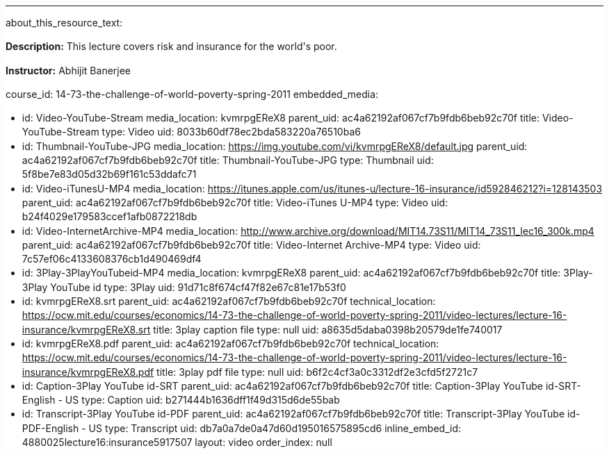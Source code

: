 ---
about_this_resource_text: <p><strong>Description:</strong> This lecture covers risk
  and insurance for the world's poor.</p> <p><strong>Instructor:</strong> Abhijit
  Banerjee</p>
course_id: 14-73-the-challenge-of-world-poverty-spring-2011
embedded_media:
- id: Video-YouTube-Stream
  media_location: kvmrpgEReX8
  parent_uid: ac4a62192af067cf7b9fdb6beb92c70f
  title: Video-YouTube-Stream
  type: Video
  uid: 8033b60df78ec2bda583220a76510ba6
- id: Thumbnail-YouTube-JPG
  media_location: https://img.youtube.com/vi/kvmrpgEReX8/default.jpg
  parent_uid: ac4a62192af067cf7b9fdb6beb92c70f
  title: Thumbnail-YouTube-JPG
  type: Thumbnail
  uid: 5f8be7e83d05d32b69f161c53ddafc71
- id: Video-iTunesU-MP4
  media_location: https://itunes.apple.com/us/itunes-u/lecture-16-insurance/id592846212?i=128143503
  parent_uid: ac4a62192af067cf7b9fdb6beb92c70f
  title: Video-iTunes U-MP4
  type: Video
  uid: b24f4029e179583ccef1afb0872218db
- id: Video-InternetArchive-MP4
  media_location: http://www.archive.org/download/MIT14.73S11/MIT14_73S11_lec16_300k.mp4
  parent_uid: ac4a62192af067cf7b9fdb6beb92c70f
  title: Video-Internet Archive-MP4
  type: Video
  uid: 7c57ef06c4133608376cb1d490469df4
- id: 3Play-3PlayYouTubeid-MP4
  media_location: kvmrpgEReX8
  parent_uid: ac4a62192af067cf7b9fdb6beb92c70f
  title: 3Play-3Play YouTube id
  type: 3Play
  uid: 91d71c8f674cf47f82e67c81e17b53f0
- id: kvmrpgEReX8.srt
  parent_uid: ac4a62192af067cf7b9fdb6beb92c70f
  technical_location: https://ocw.mit.edu/courses/economics/14-73-the-challenge-of-world-poverty-spring-2011/video-lectures/lecture-16-insurance/kvmrpgEReX8.srt
  title: 3play caption file
  type: null
  uid: a8635d5daba0398b20579de1fe740017
- id: kvmrpgEReX8.pdf
  parent_uid: ac4a62192af067cf7b9fdb6beb92c70f
  technical_location: https://ocw.mit.edu/courses/economics/14-73-the-challenge-of-world-poverty-spring-2011/video-lectures/lecture-16-insurance/kvmrpgEReX8.pdf
  title: 3play pdf file
  type: null
  uid: b6f2c4cf3a0c3312df2e3cfd5f2721c7
- id: Caption-3Play YouTube id-SRT
  parent_uid: ac4a62192af067cf7b9fdb6beb92c70f
  title: Caption-3Play YouTube id-SRT-English - US
  type: Caption
  uid: b271444b1636dff1f49d315d6de55bab
- id: Transcript-3Play YouTube id-PDF
  parent_uid: ac4a62192af067cf7b9fdb6beb92c70f
  title: Transcript-3Play YouTube id-PDF-English - US
  type: Transcript
  uid: db7a0a7de0a47d60d195016575895cd6
inline_embed_id: 4880025lecture16:insurance5917507
layout: video
order_index: null